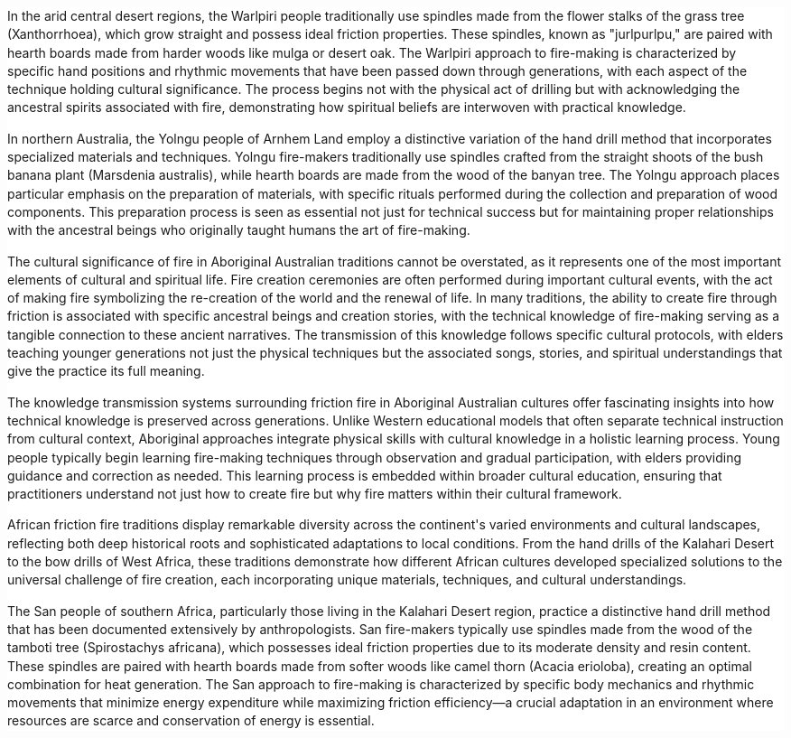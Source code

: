 In the arid central desert regions, the Warlpiri people traditionally use spindles made from the flower stalks of the grass tree (Xanthorrhoea), which grow straight and possess ideal friction properties. These spindles, known as "jurlpurlpu," are paired with hearth boards made from harder woods like mulga or desert oak. The Warlpiri approach to fire-making is characterized by specific hand positions and rhythmic movements that have been passed down through generations, with each aspect of the technique holding cultural significance. The process begins not with the physical act of drilling but with acknowledging the ancestral spirits associated with fire, demonstrating how spiritual beliefs are interwoven with practical knowledge.

In northern Australia, the Yolngu people of Arnhem Land employ a distinctive variation of the hand drill method that incorporates specialized materials and techniques. Yolngu fire-makers traditionally use spindles crafted from the straight shoots of the bush banana plant (Marsdenia australis), while hearth boards are made from the wood of the banyan tree. The Yolngu approach places particular emphasis on the preparation of materials, with specific rituals performed during the collection and preparation of wood components. This preparation process is seen as essential not just for technical success but for maintaining proper relationships with the ancestral beings who originally taught humans the art of fire-making.

The cultural significance of fire in Aboriginal Australian traditions cannot be overstated, as it represents one of the most important elements of cultural and spiritual life. Fire creation ceremonies are often performed during important cultural events, with the act of making fire symbolizing the re-creation of the world and the renewal of life. In many traditions, the ability to create fire through friction is associated with specific ancestral beings and creation stories, with the technical knowledge of fire-making serving as a tangible connection to these ancient narratives. The transmission of this knowledge follows specific cultural protocols, with elders teaching younger generations not just the physical techniques but the associated songs, stories, and spiritual understandings that give the practice its full meaning.

The knowledge transmission systems surrounding friction fire in Aboriginal Australian cultures offer fascinating insights into how technical knowledge is preserved across generations. Unlike Western educational models that often separate technical instruction from cultural context, Aboriginal approaches integrate physical skills with cultural knowledge in a holistic learning process. Young people typically begin learning fire-making techniques through observation and gradual participation, with elders providing guidance and correction as needed. This learning process is embedded within broader cultural education, ensuring that practitioners understand not just how to create fire but why fire matters within their cultural framework.

African friction fire traditions display remarkable diversity across the continent's varied environments and cultural landscapes, reflecting both deep historical roots and sophisticated adaptations to local conditions. From the hand drills of the Kalahari Desert to the bow drills of West Africa, these traditions demonstrate how different African cultures developed specialized solutions to the universal challenge of fire creation, each incorporating unique materials, techniques, and cultural understandings.

The San people of southern Africa, particularly those living in the Kalahari Desert region, practice a distinctive hand drill method that has been documented extensively by anthropologists. San fire-makers typically use spindles made from the wood of the tamboti tree (Spirostachys africana), which possesses ideal friction properties due to its moderate density and resin content. These spindles are paired with hearth boards made from softer woods like camel thorn (Acacia erioloba), creating an optimal combination for heat generation. The San approach to fire-making is characterized by specific body mechanics and rhythmic movements that minimize energy expenditure while maximizing friction efficiency—a crucial adaptation in an environment where resources are scarce and conservation of energy is essential.
